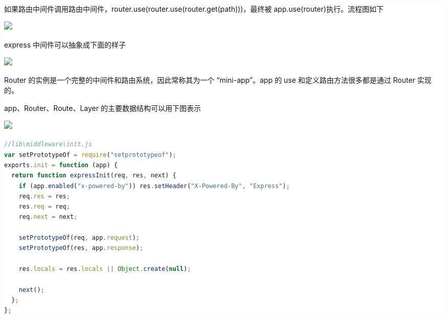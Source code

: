 如果路由中间件调用路由中间件，router.use(router.use(router.get(path)))，最终被 app.use(router)执行。流程图如下

![](https://user-gold-cdn.xitu.io/2018/3/18/16236ae02609b435?imageView2/0/w/1280/h/960/format/webp/ignore-error/1)

express 中间件可以抽象成下面的样子

![](https://user-gold-cdn.xitu.io/2018/3/18/16236ae3f0388dbd?imageView2/0/w/1280/h/960/format/webp/ignore-error/1)

Router 的实例是一个完整的中间件和路由系统，因此常称其为一个 “mini-app”。app 的 use 和定义路由方法很多都是通过 Router 实现的。

app、Router、Route、Layer 的主要数据结构可以用下图表示

![](https://user-gold-cdn.xitu.io/2018/3/18/16236ae7eb5cd720?imageView2/0/w/1280/h/960/format/webp/ignore-error/1)

```js
//lib\middleware\init.js
var setPrototypeOf = require("setprototypeof");
exports.init = function (app) {
  return function expressInit(req, res, next) {
    if (app.enabled("x-powered-by")) res.setHeader("X-Powered-By", "Express");
    req.res = res;
    res.req = req;
    req.next = next;

    setPrototypeOf(req, app.request);
    setPrototypeOf(res, app.response);

    res.locals = res.locals || Object.create(null);

    next();
  };
};
```
